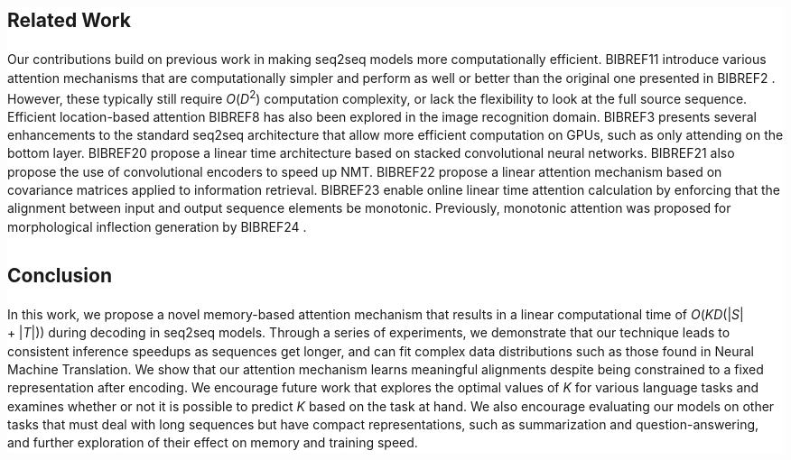 ## Related Work
Our contributions build on previous work in making seq2seq models more computationally efficient. BIBREF11 introduce various attention mechanisms that are computationally simpler and perform as well or better than the original one presented in BIBREF2 . However, these typically still require $O(D^2)$ computation complexity, or lack the flexibility to look at the full source sequence. Efficient location-based attention BIBREF8 has also been explored in the image recognition domain.
 BIBREF3 presents several enhancements to the standard seq2seq architecture that allow more efficient computation on GPUs, such as only attending on the bottom layer. BIBREF20 propose a linear time architecture based on stacked convolutional neural networks. BIBREF21 also propose the use of convolutional encoders to speed up NMT. BIBREF22 propose a linear attention mechanism based on covariance matrices applied to information retrieval. BIBREF23 enable online linear time attention calculation by enforcing that the alignment between input and output sequence elements be monotonic. Previously, monotonic attention was proposed for morphological inflection generation by BIBREF24 .

## Conclusion
In this work, we propose a novel memory-based attention mechanism that results in a linear computational time of $O(KD(|S| + |T|))$ during decoding in seq2seq models. Through a series of experiments, we demonstrate that our technique leads to consistent inference speedups as sequences get longer, and can fit complex data distributions such as those found in Neural Machine Translation. We show that our attention mechanism learns meaningful alignments despite being constrained to a fixed representation after encoding. We encourage future work that explores the optimal values of $K$ for various language tasks and examines whether or not it is possible to predict $K$ based on the task at hand. We also encourage evaluating our models on other tasks that must deal with long sequences but have compact representations, such as summarization and question-answering, and further exploration of their effect on memory and training speed.

